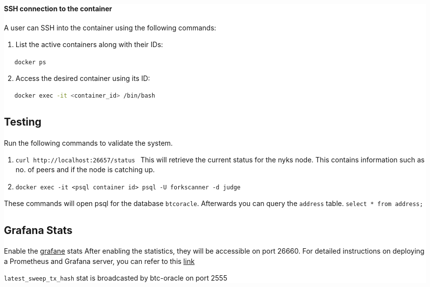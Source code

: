 #### SSH connection to the container
A user can SSH into the container using the following commands:

1. List the active containers along with their IDs:
```bash
   docker ps
```
2. Access the desired container using its ID:
```bash
   docker exec -it <container_id> /bin/bash
```
## Testing
Run the following commands to validate the system.

1. ```curl http://localhost:26657/status ```
This will retrieve the current status for the nyks node. This contains information such as no. of peers and if the node is catching up.

2.  ```docker exec -it <psql container id> psql -U forkscanner -d judge ```

These commands will open psql for the database `btcoracle`. Afterwards you can query the `address` table. 
    ```select * from address;```


## Grafana Stats
Enable the [grafane](#grafana-stats/open-testnet-2/validator-docker/readme.md) stats 
After enabling the statistics, they will be accessible on port 26660. For detailed instructions on deploying a Prometheus and Grafana server, you can refer to this [link](https://medium.com/@ironsf/zetachain-testnet-monitoring-with-grafana-35609cd9308e)

`latest_sweep_tx_hash` stat is broadcasted by btc-oracle   on port 2555
